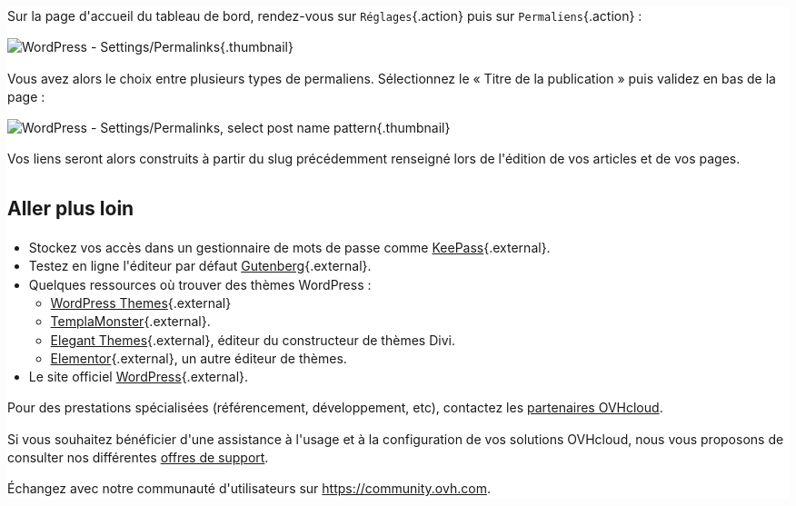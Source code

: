 Sur la page d'accueil du tableau de bord, rendez-vous sur `Réglages`{.action} puis sur `Permaliens`{.action} :

![WordPress - Settings/Permalinks](images/wordpress_first_steps_21.png){.thumbnail}

Vous avez alors le choix entre plusieurs types de permaliens. Sélectionnez le « Titre de la publication » puis validez en bas de la page :

![WordPress - Settings/Permalinks, select post name pattern](images/wordpress_first_steps_22.png){.thumbnail}

Vos liens seront alors construits à partir du slug précédemment renseigné lors de l'édition de vos articles et de vos pages.

## Aller plus loin <a name="go-further"></a>

- Stockez vos accès dans un gestionnaire de mots de passe comme [KeePass](https://keepass.info/){.external}.
- Testez en ligne l'éditeur par défaut [Gutenberg](https://fr.wordpress.org/gutenberg/){.external}.
- Quelques ressources où trouver des thèmes WordPress :
    - [WordPress Themes](https://wordpress.com/fr/themes){.external}
    - [TemplaMonster](https://www.templatemonster.com/fr/type/themes-wordpress/){.external}.
    - [Elegant Themes](https://www.elegantthemes.com/){.external}, éditeur du constructeur de thèmes Divi.
    - [Elementor](https://elementor.com/){.external}, un autre éditeur de thèmes.
- Le site officiel [WordPress](https://wordpress.org/){.external}.

Pour des prestations spécialisées (référencement, développement, etc), contactez les [partenaires OVHcloud](https://partner.ovhcloud.com/fr-ca/).

Si vous souhaitez bénéficier d'une assistance à l'usage et à la configuration de vos solutions OVHcloud, nous vous proposons de consulter nos différentes [offres de support](https://www.ovhcloud.com/fr-ca/support-levels/).

Échangez avec notre communauté d'utilisateurs sur <https://community.ovh.com>.